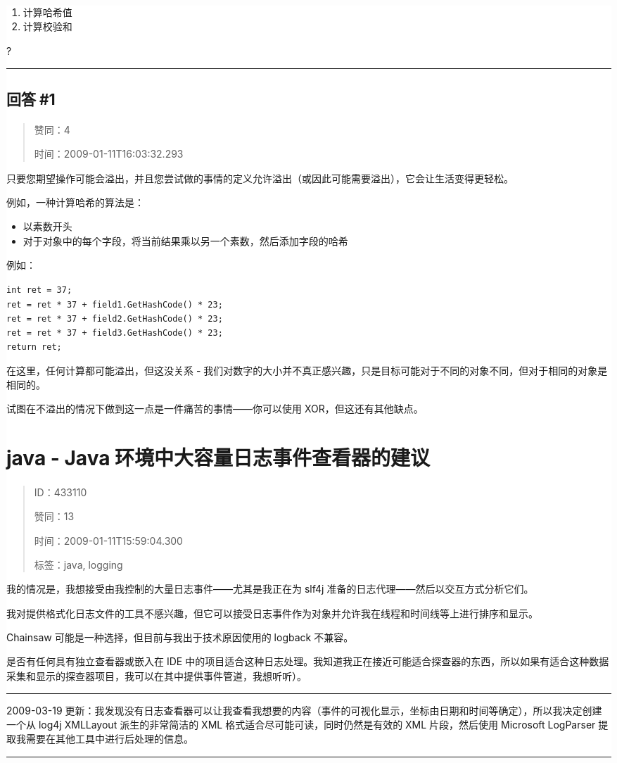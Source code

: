 1.  计算哈希值
2.  计算校验和

?

* * *

## 回答 #1

> 赞同：4
> 
> 时间：2009-01-11T16:03:32.293

只要您期望操作可能会溢出，并且您尝试做的事情的定义允许溢出（或因此可能需要溢出），它会让生活变得更轻松。

例如，一种计算哈希的算法是：

*   以素数开头
*   对于对象中的每个字段，将当前结果乘以另一个素数，然后添加字段的哈希

例如：

```
int ret = 37;
ret = ret * 37 + field1.GetHashCode() * 23;
ret = ret * 37 + field2.GetHashCode() * 23;
ret = ret * 37 + field3.GetHashCode() * 23;
return ret; 
```

在这里，任何计算都可能溢出，但这没关系 - 我们对数字的大小并不真正感兴趣，只是目标可能对于不同的对象不同，但对于相同的对象是相同的。

试图在不溢出的情况下做到这一点是一件痛苦的事情——你可以使用 XOR，但这还有其他缺点。

# java - Java 环境中大容量日志事件查看器的建议

> ID：433110
> 
> 赞同：13
> 
> 时间：2009-01-11T15:59:04.300
> 
> 标签：java, logging

我的情况是，我想接受由我控制的大量日志事件——尤其是我正在为 slf4j 准备的日志代理——然后以交互方式分析它们。

我对提供格式化日志文件的工具不感兴趣，但它可以接受日志事件作为对象并允许我在线程和时间线等上进行排序和显示。

Chainsaw 可能是一种选择，但目前与我出于技术原因使用的 logback 不兼容。

是否有任何具有独立查看器或嵌入在 IDE 中的项目适合这种日志处理。我知道我正在接近可能适合探查器的东西，所以如果有适合这种数据采集和显示的探查器项目，我可以在其中提供事件管道，我想听听）。

* * *

2009-03-19 更新：我发现没有日志查看器可以让我查看我想要的内容（事件的可视化显示，坐标由日期和时间等确定），所以我决定创建一个从 log4j XMLLayout 派生的非常简洁的 XML 格式适合尽可能可读，同时仍然是有效的 XML 片段，然后使用 Microsoft LogParser 提取我需要在其他工具中进行后处理的信息。

* * *

